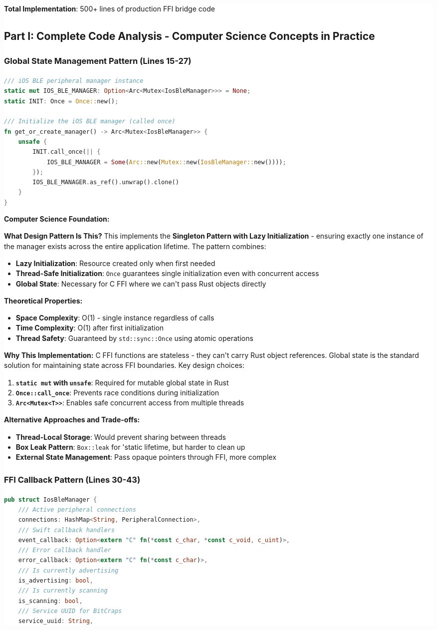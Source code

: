**Total Implementation**: 500+ lines of production FFI bridge code

## Part I: Complete Code Analysis - Computer Science Concepts in Practice

### Global State Management Pattern (Lines 15-27)

```rust
/// iOS BLE peripheral manager instance
static mut IOS_BLE_MANAGER: Option<Arc<Mutex<IosBleManager>>> = None;
static INIT: Once = Once::new();

/// Initialize the iOS BLE manager (called once)
fn get_or_create_manager() -> Arc<Mutex<IosBleManager>> {
    unsafe {
        INIT.call_once(|| {
            IOS_BLE_MANAGER = Some(Arc::new(Mutex::new(IosBleManager::new())));
        });
        IOS_BLE_MANAGER.as_ref().unwrap().clone()
    }
}
```

**Computer Science Foundation:**

**What Design Pattern Is This?**
This implements the **Singleton Pattern with Lazy Initialization** - ensuring exactly one instance of the manager exists across the entire application lifetime. The pattern combines:
- **Lazy Initialization**: Resource created only when first needed
- **Thread-Safe Initialization**: `Once` guarantees single initialization even with concurrent access
- **Global State**: Necessary for C FFI where we can't pass Rust objects directly

**Theoretical Properties:**
- **Space Complexity**: O(1) - single instance regardless of calls
- **Time Complexity**: O(1) after first initialization
- **Thread Safety**: Guaranteed by `std::sync::Once` using atomic operations

**Why This Implementation:**
C FFI functions are stateless - they can't carry Rust object references. Global state is the standard solution for maintaining state across FFI boundaries. Key design choices:

1. **`static mut` with `unsafe`**: Required for mutable global state in Rust
2. **`Once::call_once`**: Prevents race conditions during initialization
3. **`Arc<Mutex<T>>`**: Enables safe concurrent access from multiple threads

**Alternative Approaches and Trade-offs:**
- **Thread-Local Storage**: Would prevent sharing between threads
- **Box Leak Pattern**: `Box::leak` for 'static lifetime, but harder to clean up
- **External State Management**: Pass opaque pointers through FFI, more complex

### FFI Callback Pattern (Lines 30-43)

```rust
pub struct IosBleManager {
    /// Active peripheral connections
    connections: HashMap<String, PeripheralConnection>,
    /// Swift callback handlers
    event_callback: Option<extern "C" fn(*const c_char, *const c_void, c_uint)>,
    /// Error callback handler  
    error_callback: Option<extern "C" fn(*const c_char)>,
    /// Is currently advertising
    is_advertising: bool,
    /// Is currently scanning
    is_scanning: bool,
    /// Service UUID for BitCraps
    service_uuid: String,
```